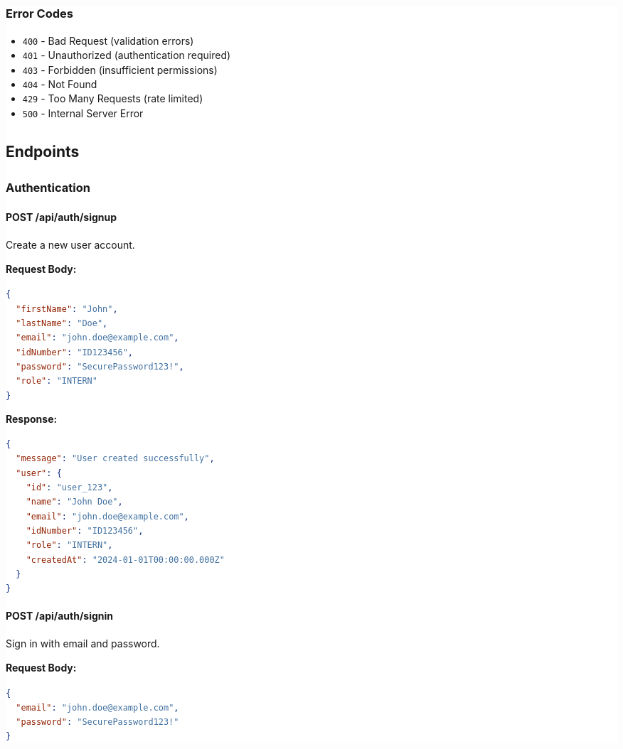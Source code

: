 ### Error Codes

- `400` - Bad Request (validation errors)
- `401` - Unauthorized (authentication required)
- `403` - Forbidden (insufficient permissions)
- `404` - Not Found
- `429` - Too Many Requests (rate limited)
- `500` - Internal Server Error

## Endpoints

### Authentication

#### POST /api/auth/signup

Create a new user account.

**Request Body:**

```json
{
  "firstName": "John",
  "lastName": "Doe",
  "email": "john.doe@example.com",
  "idNumber": "ID123456",
  "password": "SecurePassword123!",
  "role": "INTERN"
}
```

**Response:**

```json
{
  "message": "User created successfully",
  "user": {
    "id": "user_123",
    "name": "John Doe",
    "email": "john.doe@example.com",
    "idNumber": "ID123456",
    "role": "INTERN",
    "createdAt": "2024-01-01T00:00:00.000Z"
  }
}
```

#### POST /api/auth/signin

Sign in with email and password.

**Request Body:**

```json
{
  "email": "john.doe@example.com",
  "password": "SecurePassword123!"
}
```

